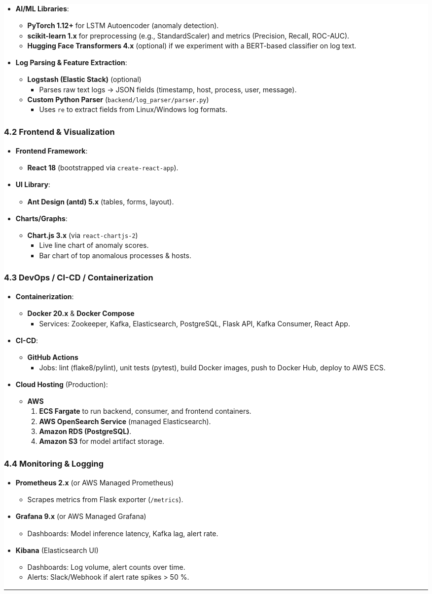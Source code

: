 - **AI/ML Libraries**:  
  - **PyTorch 1.12+** for LSTM Autoencoder (anomaly detection).  
  - **scikit-learn 1.x** for preprocessing (e.g., StandardScaler) and metrics (Precision, Recall, ROC-AUC).  
  - **Hugging Face Transformers 4.x** (optional) if we experiment with a BERT-based classifier on log text.  

- **Log Parsing & Feature Extraction**:  
  - **Logstash (Elastic Stack)** (optional)  
    - Parses raw text logs → JSON fields (timestamp, host, process, user, message).  
  - **Custom Python Parser** (`backend/log_parser/parser.py`)  
    - Uses `re` to extract fields from Linux/Windows log formats.

### 4.2 Frontend & Visualization

- **Frontend Framework**:  
  - **React 18** (bootstrapped via `create-react-app`).  

- **UI Library**:  
  - **Ant Design (antd) 5.x** (tables, forms, layout).  

- **Charts/Graphs**:  
  - **Chart.js 3.x** (via `react-chartjs-2`)  
    - Live line chart of anomaly scores.  
    - Bar chart of top anomalous processes & hosts.  

### 4.3 DevOps / CI-CD / Containerization

- **Containerization**:  
  - **Docker 20.x** & **Docker Compose**  
    - Services: Zookeeper, Kafka, Elasticsearch, PostgreSQL, Flask API, Kafka Consumer, React App.  

- **CI-CD**:  
  - **GitHub Actions**  
    - Jobs: lint (flake8/pylint), unit tests (pytest), build Docker images, push to Docker Hub, deploy to AWS ECS.  

- **Cloud Hosting** (Production):  
  - **AWS**  
    1. **ECS Fargate** to run backend, consumer, and frontend containers.  
    2. **AWS OpenSearch Service** (managed Elasticsearch).  
    3. **Amazon RDS (PostgreSQL)**.  
    4. **Amazon S3** for model artifact storage.  

### 4.4 Monitoring & Logging

- **Prometheus 2.x** (or AWS Managed Prometheus)  
  - Scrapes metrics from Flask exporter (`/metrics`).  

- **Grafana 9.x** (or AWS Managed Grafana)  
  - Dashboards: Model inference latency, Kafka lag, alert rate.  

- **Kibana** (Elasticsearch UI)  
  - Dashboards: Log volume, alert counts over time.  
  - Alerts: Slack/Webhook if alert rate spikes > 50 %.

---